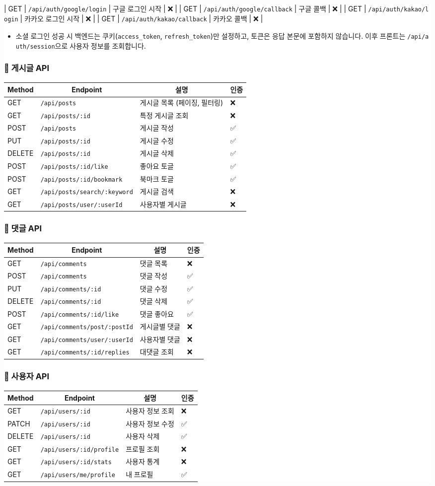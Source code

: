 | GET | `/api/auth/google/login` | 구글 로그인 시작 | ❌ |
| GET | `/api/auth/google/callback` | 구글 콜백 | ❌ |
| GET | `/api/auth/kakao/login` | 카카오 로그인 시작 | ❌ |
| GET | `/api/auth/kakao/callback` | 카카오 콜백 | ❌ |

- 소셜 로그인 성공 시 백엔드는 쿠키(`access_token`, `refresh_token`)만 설정하고, 토큰은 응답 본문에 포함하지 않습니다. 이후 프론트는 `/api/auth/session`으로 사용자 정보를 조회합니다.

### 📝 게시글 API

| Method | Endpoint | 설명 | 인증 |
|--------|----------|------|------|
| GET | `/api/posts` | 게시글 목록 (페이징, 필터링) | ❌ |
| GET | `/api/posts/:id` | 특정 게시글 조회 | ❌ |
| POST | `/api/posts` | 게시글 작성 | ✅ |
| PUT | `/api/posts/:id` | 게시글 수정 | ✅ |
| DELETE | `/api/posts/:id` | 게시글 삭제 | ✅ |
| POST | `/api/posts/:id/like` | 좋아요 토글 | ✅ |
| POST | `/api/posts/:id/bookmark` | 북마크 토글 | ✅ |
| GET | `/api/posts/search/:keyword` | 게시글 검색 | ❌ |
| GET | `/api/posts/user/:userId` | 사용자별 게시글 | ❌ |

### 💬 댓글 API

| Method | Endpoint | 설명 | 인증 |
|--------|----------|------|------|
| GET | `/api/comments` | 댓글 목록 | ❌ |
| POST | `/api/comments` | 댓글 작성 | ✅ |
| PUT | `/api/comments/:id` | 댓글 수정 | ✅ |
| DELETE | `/api/comments/:id` | 댓글 삭제 | ✅ |
| POST | `/api/comments/:id/like` | 댓글 좋아요 | ✅ |
| GET | `/api/comments/post/:postId` | 게시글별 댓글 | ❌ |
| GET | `/api/comments/user/:userId` | 사용자별 댓글 | ❌ |
| GET | `/api/comments/:id/replies` | 대댓글 조회 | ❌ |

### 👤 사용자 API

| Method | Endpoint | 설명 | 인증 |
|--------|----------|------|------|
| GET | `/api/users/:id` | 사용자 정보 조회 | ❌ |
| PATCH | `/api/users/:id` | 사용자 정보 수정 | ✅ |
| DELETE | `/api/users/:id` | 사용자 삭제 | ✅ |
| GET | `/api/users/:id/profile` | 프로필 조회 | ❌ |
| GET | `/api/users/:id/stats` | 사용자 통계 | ❌ |
| GET | `/api/users/me/profile` | 내 프로필 | ✅ |